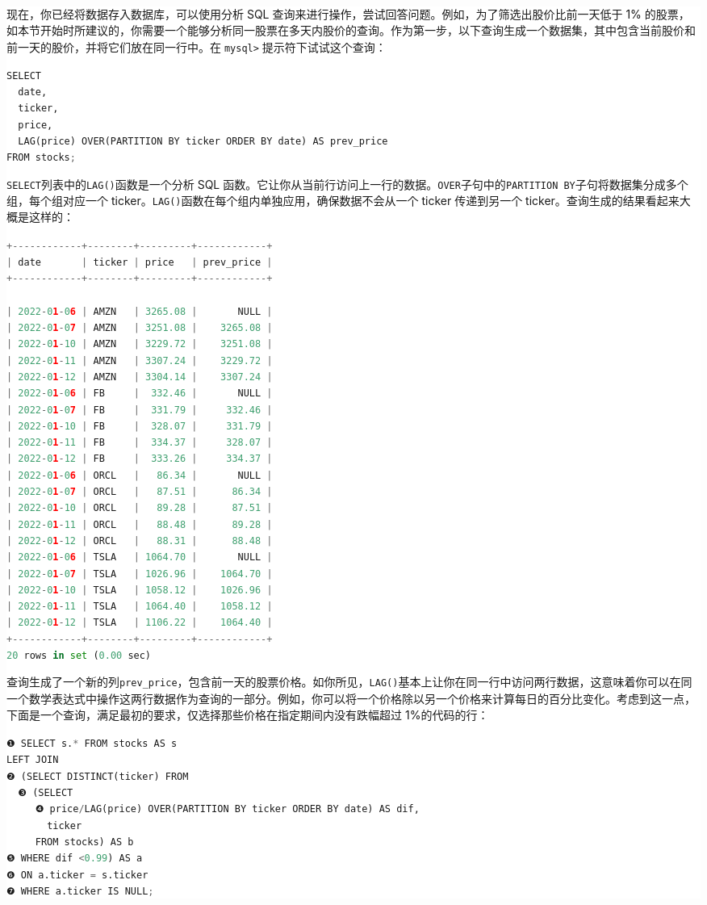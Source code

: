 现在，你已经将数据存入数据库，可以使用分析 SQL 查询来进行操作，尝试回答问题。例如，为了筛选出股价比前一天低于 1% 的股票，如本节开始时所建议的，你需要一个能够分析同一股票在多天内股价的查询。作为第一步，以下查询生成一个数据集，其中包含当前股价和前一天的股价，并将它们放在同一行中。在 `mysql>` 提示符下试试这个查询：

```py
SELECT
  date,
  ticker,
  price,
  LAG(price) OVER(PARTITION BY ticker ORDER BY date) AS prev_price
FROM stocks;
```

`SELECT`列表中的`LAG()`函数是一个分析 SQL 函数。它让你从当前行访问上一行的数据。`OVER`子句中的`PARTITION BY`子句将数据集分成多个组，每个组对应一个 ticker。`LAG()`函数在每个组内单独应用，确保数据不会从一个 ticker 传递到另一个 ticker。查询生成的结果看起来大概是这样的：

```py
+------------+--------+---------+------------+
| date       | ticker | price   | prev_price |
+------------+--------+---------+------------+

| 2022-01-06 | AMZN   | 3265.08 |       NULL |
| 2022-01-07 | AMZN   | 3251.08 |    3265.08 |
| 2022-01-10 | AMZN   | 3229.72 |    3251.08 |
| 2022-01-11 | AMZN   | 3307.24 |    3229.72 |
| 2022-01-12 | AMZN   | 3304.14 |    3307.24 |
| 2022-01-06 | FB     |  332.46 |       NULL |
| 2022-01-07 | FB     |  331.79 |     332.46 |
| 2022-01-10 | FB     |  328.07 |     331.79 |
| 2022-01-11 | FB     |  334.37 |     328.07 |
| 2022-01-12 | FB     |  333.26 |     334.37 |
| 2022-01-06 | ORCL   |   86.34 |       NULL |
| 2022-01-07 | ORCL   |   87.51 |      86.34 |
| 2022-01-10 | ORCL   |   89.28 |      87.51 |
| 2022-01-11 | ORCL   |   88.48 |      89.28 |
| 2022-01-12 | ORCL   |   88.31 |      88.48 |
| 2022-01-06 | TSLA   | 1064.70 |       NULL |
| 2022-01-07 | TSLA   | 1026.96 |    1064.70 |
| 2022-01-10 | TSLA   | 1058.12 |    1026.96 |
| 2022-01-11 | TSLA   | 1064.40 |    1058.12 |
| 2022-01-12 | TSLA   | 1106.22 |    1064.40 |
+------------+--------+---------+------------+
20 rows in set (0.00 sec)
```

查询生成了一个新的列`prev_price`，包含前一天的股票价格。如你所见，`LAG()`基本上让你在同一行中访问两行数据，这意味着你可以在同一个数学表达式中操作这两行数据作为查询的一部分。例如，你可以将一个价格除以另一个价格来计算每日的百分比变化。考虑到这一点，下面是一个查询，满足最初的要求，仅选择那些价格在指定期间内没有跌幅超过 1%的代码的行：

```py
❶ SELECT s.* FROM stocks AS s
LEFT JOIN
❷ (SELECT DISTINCT(ticker) FROM
  ❸ (SELECT
     ❹ price/LAG(price) OVER(PARTITION BY ticker ORDER BY date) AS dif,
       ticker 
     FROM stocks) AS b
❺ WHERE dif <0.99) AS a
❻ ON a.ticker = s.ticker
❼ WHERE a.ticker IS NULL;
```
